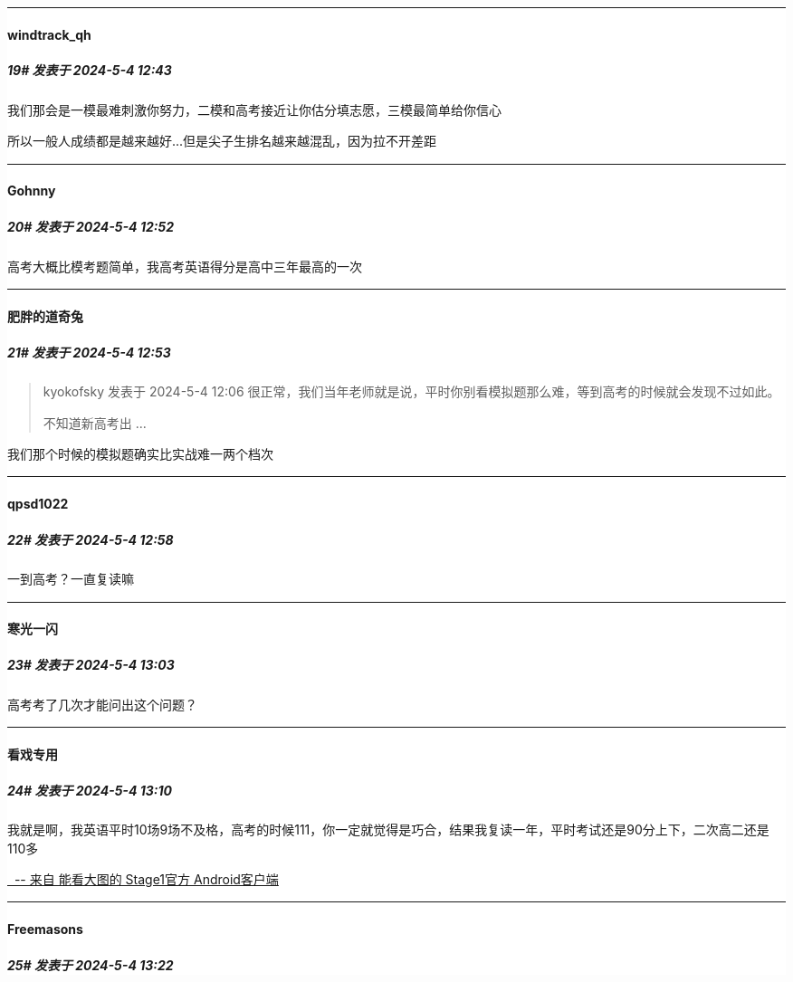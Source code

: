 *****

####  windtrack_qh  
##### 19#       发表于 2024-5-4 12:43

我们那会是一模最难刺激你努力，二模和高考接近让你估分填志愿，三模最简单给你信心

所以一般人成绩都是越来越好...但是尖子生排名越来越混乱，因为拉不开差距

*****

####  Gohnny  
##### 20#       发表于 2024-5-4 12:52

高考大概比模考题简单，我高考英语得分是高中三年最高的一次

*****

####  肥胖的道奇兔  
##### 21#       发表于 2024-5-4 12:53

<blockquote>kyokofsky 发表于 2024-5-4 12:06
很正常，我们当年老师就是说，平时你别看模拟题那么难，等到高考的时候就会发现不过如此。

不知道新高考出 ...</blockquote>
我们那个时候的模拟题确实比实战难一两个档次

*****

####  qpsd1022  
##### 22#       发表于 2024-5-4 12:58

一到高考？一直复读嘛

*****

####  寒光一闪  
##### 23#       发表于 2024-5-4 13:03

高考考了几次才能问出这个问题？

*****

####  看戏专用  
##### 24#       发表于 2024-5-4 13:10

我就是啊，我英语平时10场9场不及格，高考的时候111，你一定就觉得是巧合，结果我复读一年，平时考试还是90分上下，二次高二还是110多

[  -- 来自 能看大图的 Stage1官方 Android客户端](https://www.coolapk.com/apk/140634)

*****

####  Freemasons  
##### 25#       发表于 2024-5-4 13:22
